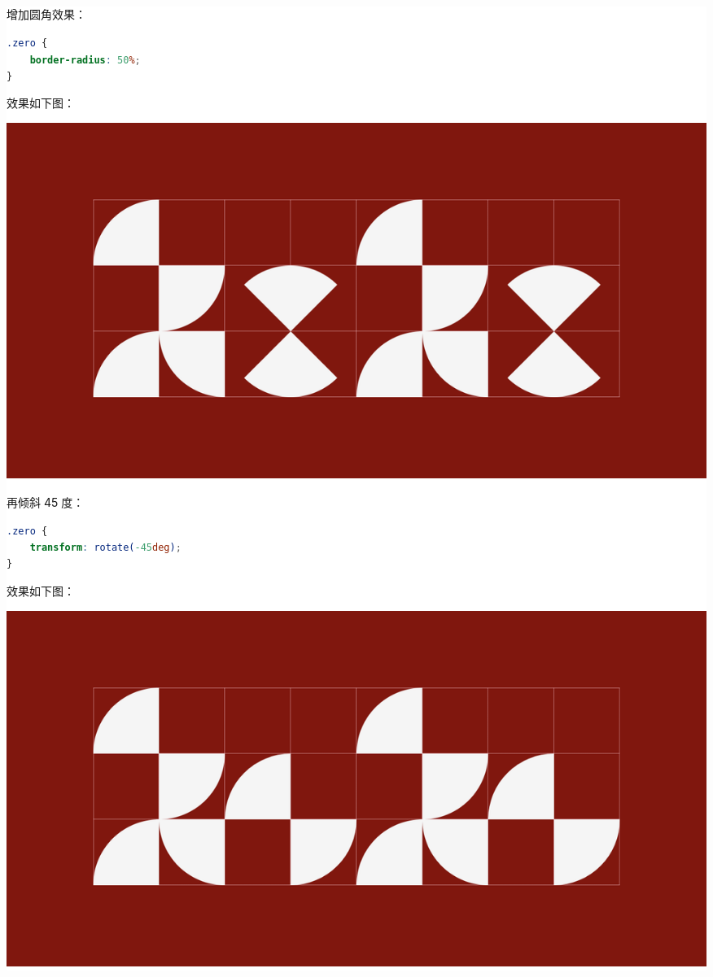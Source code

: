 增加圆角效果：

```css
.zero {
    border-radius: 50%;
}
```

效果如下图：

![](./06.png)

再倾斜 45 度：

```css
.zero {
    transform: rotate(-45deg);
}
```

效果如下图：

![](./07.png)